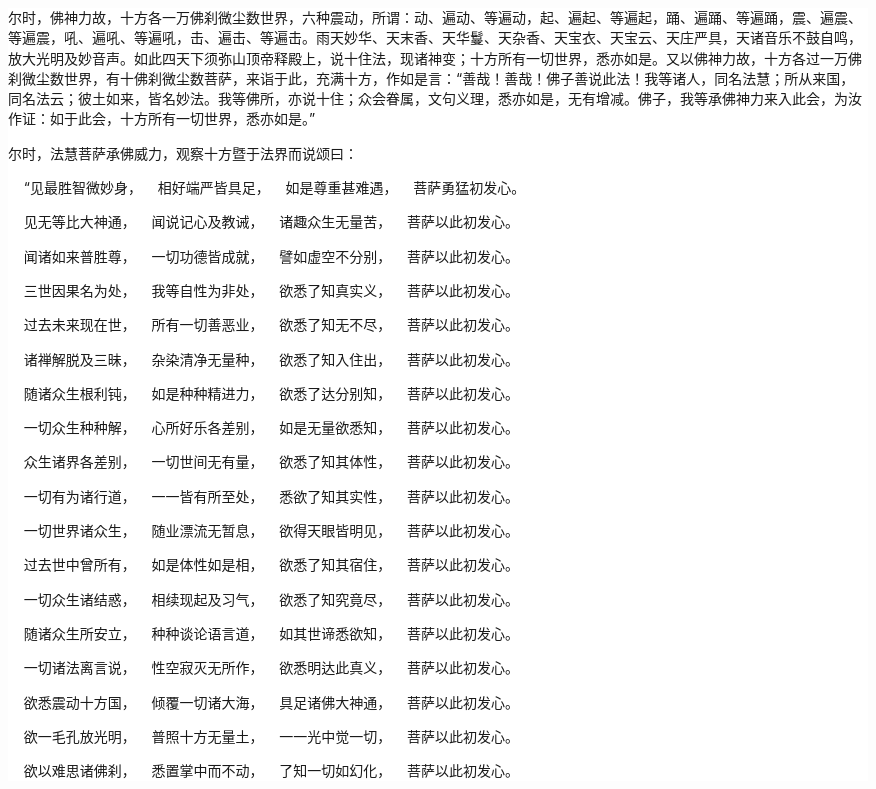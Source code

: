 尔时，佛神力故，十方各一万佛刹微尘数世界，六种震动，所谓：动、遍动、等遍动，起、遍起、等遍起，踊、遍踊、等遍踊，震、遍震、等遍震，吼、遍吼、等遍吼，击、遍击、等遍击。雨天妙华、天末香、天华鬘、天杂香、天宝衣、天宝云、天庄严具，天诸音乐不鼓自鸣，放大光明及妙音声。如此四天下须弥山顶帝释殿上，说十住法，现诸神变；十方所有一切世界，悉亦如是。又以佛神力故，十方各过一万佛刹微尘数世界，有十佛刹微尘数菩萨，来诣于此，充满十方，作如是言：“善哉！善哉！佛子善说此法！我等诸人，同名法慧；所从来国，同名法云；彼土如来，皆名妙法。我等佛所，亦说十住；众会眷属，文句义理，悉亦如是，无有增减。佛子，我等承佛神力来入此会，为汝作证：如于此会，十方所有一切世界，悉亦如是。”

尔时，法慧菩萨承佛威力，观察十方暨于法界而说颂曰：

&nbsp;&nbsp;&nbsp;&nbsp;“见最胜智微妙身，&nbsp;&nbsp;&nbsp;&nbsp;相好端严皆具足，&nbsp;&nbsp;&nbsp;&nbsp;如是尊重甚难遇，&nbsp;&nbsp;&nbsp;&nbsp;菩萨勇猛初发心。

&nbsp;&nbsp;&nbsp;&nbsp;见无等比大神通，&nbsp;&nbsp;&nbsp;&nbsp;闻说记心及教诫，&nbsp;&nbsp;&nbsp;&nbsp;诸趣众生无量苦，&nbsp;&nbsp;&nbsp;&nbsp;菩萨以此初发心。

&nbsp;&nbsp;&nbsp;&nbsp;闻诸如来普胜尊，&nbsp;&nbsp;&nbsp;&nbsp;一切功德皆成就，&nbsp;&nbsp;&nbsp;&nbsp;譬如虚空不分别，&nbsp;&nbsp;&nbsp;&nbsp;菩萨以此初发心。

&nbsp;&nbsp;&nbsp;&nbsp;三世因果名为处，&nbsp;&nbsp;&nbsp;&nbsp;我等自性为非处，&nbsp;&nbsp;&nbsp;&nbsp;欲悉了知真实义，&nbsp;&nbsp;&nbsp;&nbsp;菩萨以此初发心。

&nbsp;&nbsp;&nbsp;&nbsp;过去未来现在世，&nbsp;&nbsp;&nbsp;&nbsp;所有一切善恶业，&nbsp;&nbsp;&nbsp;&nbsp;欲悉了知无不尽，&nbsp;&nbsp;&nbsp;&nbsp;菩萨以此初发心。

&nbsp;&nbsp;&nbsp;&nbsp;诸禅解脱及三昧，&nbsp;&nbsp;&nbsp;&nbsp;杂染清净无量种，&nbsp;&nbsp;&nbsp;&nbsp;欲悉了知入住出，&nbsp;&nbsp;&nbsp;&nbsp;菩萨以此初发心。

&nbsp;&nbsp;&nbsp;&nbsp;随诸众生根利钝，&nbsp;&nbsp;&nbsp;&nbsp;如是种种精进力，&nbsp;&nbsp;&nbsp;&nbsp;欲悉了达分别知，&nbsp;&nbsp;&nbsp;&nbsp;菩萨以此初发心。

&nbsp;&nbsp;&nbsp;&nbsp;一切众生种种解，&nbsp;&nbsp;&nbsp;&nbsp;心所好乐各差别，&nbsp;&nbsp;&nbsp;&nbsp;如是无量欲悉知，&nbsp;&nbsp;&nbsp;&nbsp;菩萨以此初发心。

&nbsp;&nbsp;&nbsp;&nbsp;众生诸界各差别，&nbsp;&nbsp;&nbsp;&nbsp;一切世间无有量，&nbsp;&nbsp;&nbsp;&nbsp;欲悉了知其体性，&nbsp;&nbsp;&nbsp;&nbsp;菩萨以此初发心。

&nbsp;&nbsp;&nbsp;&nbsp;一切有为诸行道，&nbsp;&nbsp;&nbsp;&nbsp;一一皆有所至处，&nbsp;&nbsp;&nbsp;&nbsp;悉欲了知其实性，&nbsp;&nbsp;&nbsp;&nbsp;菩萨以此初发心。

&nbsp;&nbsp;&nbsp;&nbsp;一切世界诸众生，&nbsp;&nbsp;&nbsp;&nbsp;随业漂流无暂息，&nbsp;&nbsp;&nbsp;&nbsp;欲得天眼皆明见，&nbsp;&nbsp;&nbsp;&nbsp;菩萨以此初发心。

&nbsp;&nbsp;&nbsp;&nbsp;过去世中曾所有，&nbsp;&nbsp;&nbsp;&nbsp;如是体性如是相，&nbsp;&nbsp;&nbsp;&nbsp;欲悉了知其宿住，&nbsp;&nbsp;&nbsp;&nbsp;菩萨以此初发心。

&nbsp;&nbsp;&nbsp;&nbsp;一切众生诸结惑，&nbsp;&nbsp;&nbsp;&nbsp;相续现起及习气，&nbsp;&nbsp;&nbsp;&nbsp;欲悉了知究竟尽，&nbsp;&nbsp;&nbsp;&nbsp;菩萨以此初发心。

&nbsp;&nbsp;&nbsp;&nbsp;随诸众生所安立，&nbsp;&nbsp;&nbsp;&nbsp;种种谈论语言道，&nbsp;&nbsp;&nbsp;&nbsp;如其世谛悉欲知，&nbsp;&nbsp;&nbsp;&nbsp;菩萨以此初发心。

&nbsp;&nbsp;&nbsp;&nbsp;一切诸法离言说，&nbsp;&nbsp;&nbsp;&nbsp;性空寂灭无所作，&nbsp;&nbsp;&nbsp;&nbsp;欲悉明达此真义，&nbsp;&nbsp;&nbsp;&nbsp;菩萨以此初发心。

&nbsp;&nbsp;&nbsp;&nbsp;欲悉震动十方国，&nbsp;&nbsp;&nbsp;&nbsp;倾覆一切诸大海，&nbsp;&nbsp;&nbsp;&nbsp;具足诸佛大神通，&nbsp;&nbsp;&nbsp;&nbsp;菩萨以此初发心。

&nbsp;&nbsp;&nbsp;&nbsp;欲一毛孔放光明，&nbsp;&nbsp;&nbsp;&nbsp;普照十方无量土，&nbsp;&nbsp;&nbsp;&nbsp;一一光中觉一切，&nbsp;&nbsp;&nbsp;&nbsp;菩萨以此初发心。

&nbsp;&nbsp;&nbsp;&nbsp;欲以难思诸佛刹，&nbsp;&nbsp;&nbsp;&nbsp;悉置掌中而不动，&nbsp;&nbsp;&nbsp;&nbsp;了知一切如幻化，&nbsp;&nbsp;&nbsp;&nbsp;菩萨以此初发心。
